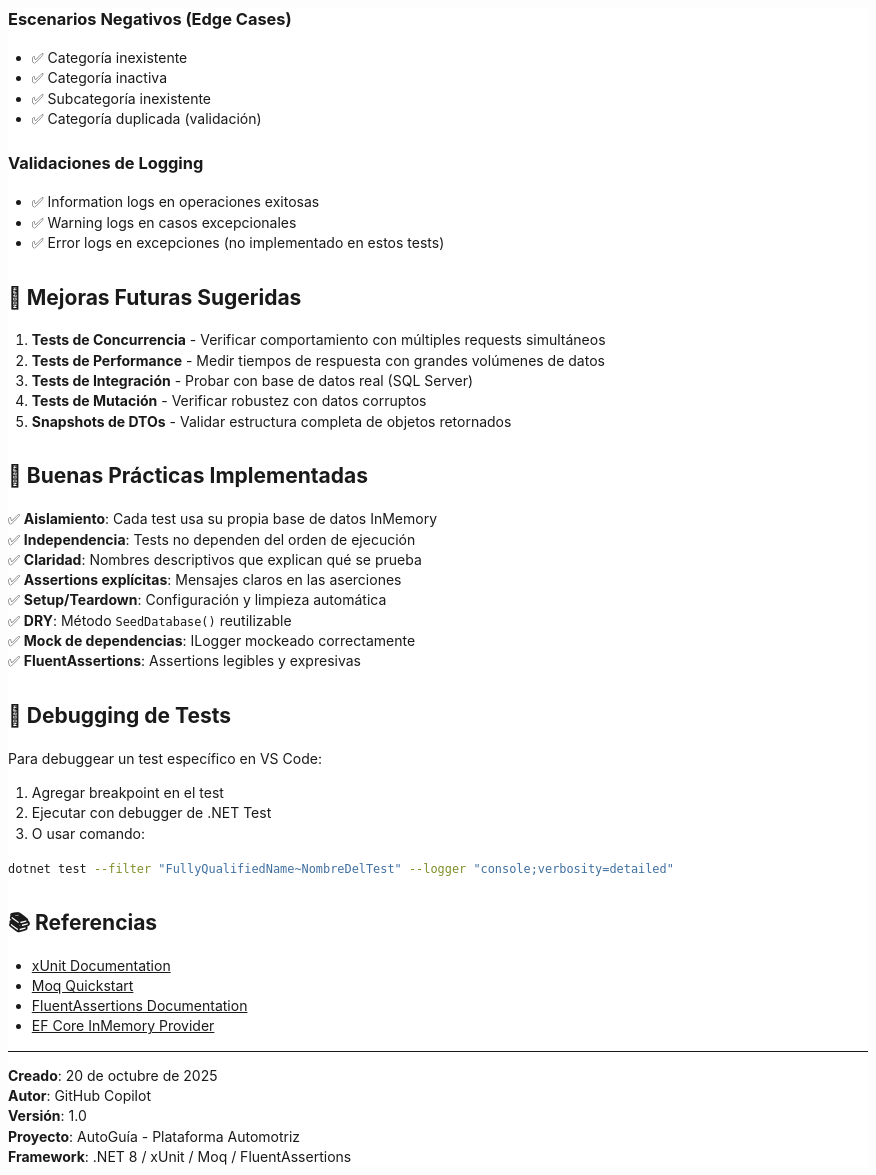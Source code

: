 ### Escenarios Negativos (Edge Cases)
- ✅ Categoría inexistente
- ✅ Categoría inactiva
- ✅ Subcategoría inexistente
- ✅ Categoría duplicada (validación)

### Validaciones de Logging
- ✅ Information logs en operaciones exitosas
- ✅ Warning logs en casos excepcionales
- ✅ Error logs en excepciones (no implementado en estos tests)

## 🔄 Mejoras Futuras Sugeridas

1. **Tests de Concurrencia** - Verificar comportamiento con múltiples requests simultáneos
2. **Tests de Performance** - Medir tiempos de respuesta con grandes volúmenes de datos
3. **Tests de Integración** - Probar con base de datos real (SQL Server)
4. **Tests de Mutación** - Verificar robustez con datos corruptos
5. **Snapshots de DTOs** - Validar estructura completa de objetos retornados

## 📝 Buenas Prácticas Implementadas

✅ **Aislamiento**: Cada test usa su propia base de datos InMemory  
✅ **Independencia**: Tests no dependen del orden de ejecución  
✅ **Claridad**: Nombres descriptivos que explican qué se prueba  
✅ **Assertions explícitas**: Mensajes claros en las aserciones  
✅ **Setup/Teardown**: Configuración y limpieza automática  
✅ **DRY**: Método `SeedDatabase()` reutilizable  
✅ **Mock de dependencias**: ILogger mockeado correctamente  
✅ **FluentAssertions**: Assertions legibles y expresivas  

## 🐛 Debugging de Tests

Para debuggear un test específico en VS Code:

1. Agregar breakpoint en el test
2. Ejecutar con debugger de .NET Test
3. O usar comando:
```bash
dotnet test --filter "FullyQualifiedName~NombreDelTest" --logger "console;verbosity=detailed"
```

## 📚 Referencias

- [xUnit Documentation](https://xunit.net/)
- [Moq Quickstart](https://github.com/moq/moq4/wiki/Quickstart)
- [FluentAssertions Documentation](https://fluentassertions.com/)
- [EF Core InMemory Provider](https://learn.microsoft.com/en-us/ef/core/providers/in-memory/)

---

**Creado**: 20 de octubre de 2025  
**Autor**: GitHub Copilot  
**Versión**: 1.0  
**Proyecto**: AutoGuía - Plataforma Automotriz  
**Framework**: .NET 8 / xUnit / Moq / FluentAssertions
